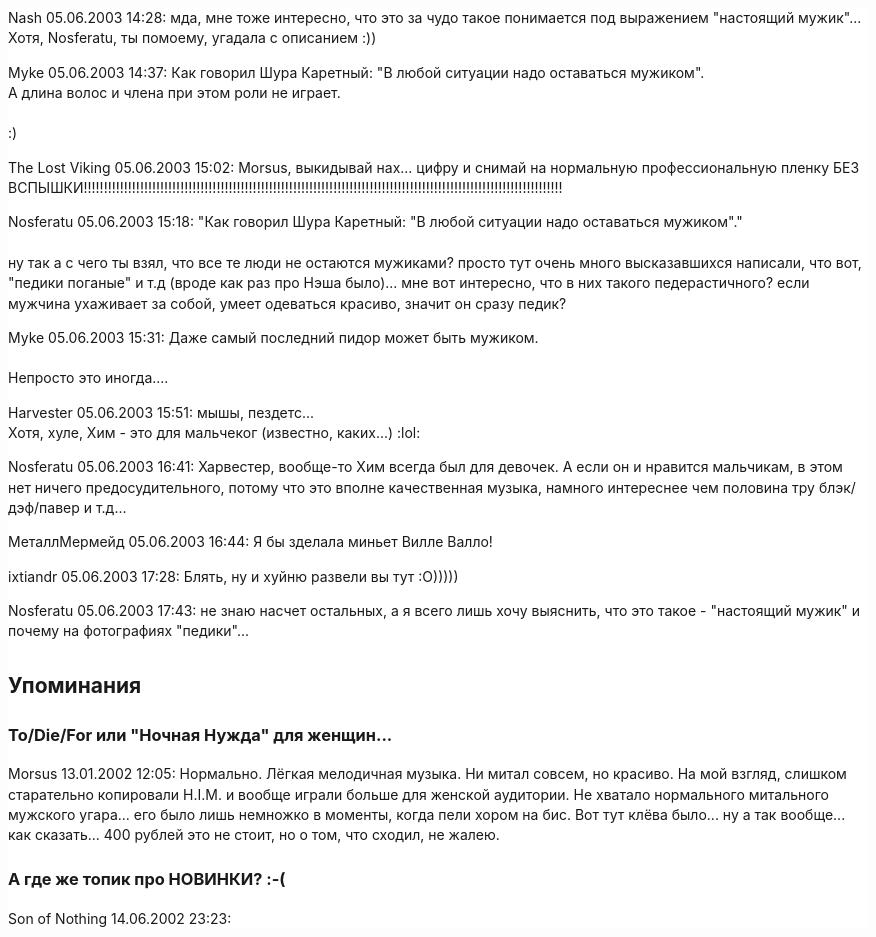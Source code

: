 Nash 05.06.2003 14:28:
мда, мне тоже интересно, что это за чудо такое понимается под выражением "настоящий мужик"... Хотя, Nosferatu, ты помоему, угадала с описанием :))

Myke 05.06.2003 14:37:
Как говорил Шура Каретный: "В любой ситуации надо оставаться мужиком". <BR>А длина волос и члена при этом роли не играет.<BR><BR>:)

The Lost Viking 05.06.2003 15:02:
Morsus, выкидывай нах... цифру и снимай на нормальную профессиональную пленку БЕЗ ВСПЫШКИ!!!!!!!!!!!!!!!!!!!!!!!!!!!!!!!!!!!!!!!!!!!!!!!!!!!!!!!!!!!!!!!!!!!!!!!!!!!!!!!!!!!!!!!!!!!!!!!!!!!!!!!!!!!!!!!!!!!!!!!

Nosferatu 05.06.2003 15:18:
"Как говорил Шура Каретный: "В любой ситуации надо оставаться мужиком"."<BR><BR>ну так а с чего ты взял, что все те люди не остаются мужиками? просто тут очень много высказавшихся написали, что вот, "педики поганые" и т.д (вроде как раз про Нэша было)... мне вот интересно, что в них такого педерастичного? если мужчина ухаживает за собой, умеет одеваться красиво,  значит он сразу педик? <BR>

Myke 05.06.2003 15:31:
Даже самый последний пидор может быть мужиком.<BR><BR>Непросто это иногда....

Harvester 05.06.2003 15:51:
мышы, пездетс...<BR>Хотя, хуле, Хим - это для мальчеког (известно, каких...) :lol:

Nosferatu 05.06.2003 16:41:
Харвестер, вообще-то Хим всегда был для девочек. А если он и нравится мальчикам, в этом нет ничего предосудительного, потому что это вполне качественная музыка, намного интереснее чем половина тру блэк/дэф/павер и т.д...<BR>

МеталлМермейд 05.06.2003 16:44:
Я бы зделала миньет Вилле Валло!

ixtiandr 05.06.2003 17:28:
Блять, ну и хуйню развели вы тут :О)))))

Nosferatu 05.06.2003 17:43:
не знаю насчет остальных, а я всего лишь хочу выяснить, что это такое - "настоящий мужик" и почему на фотографиях "педики"...



## Упоминания

### To/Die/For или "Ночная Нужда" для женщин...

Morsus 13.01.2002 12:05:
Нормально. Лёгкая мелодичная музыка. Ни митал совсем, но красиво. На мой взгляд, слишком старательно копировали H.I.M. и вообще играли больше для женской аудитории. Не хватало нормального митального мужского угара... его было лишь немножко в моменты, когда пели хором на бис. Вот тут клёва было... ну а так вообще... как сказать... 400 рублей это не стоит, но о том, что сходил, не жалею.<BR>

### А где же топик про НОВИНКИ? :-(

Son of Nothing 14.06.2002 23:23: